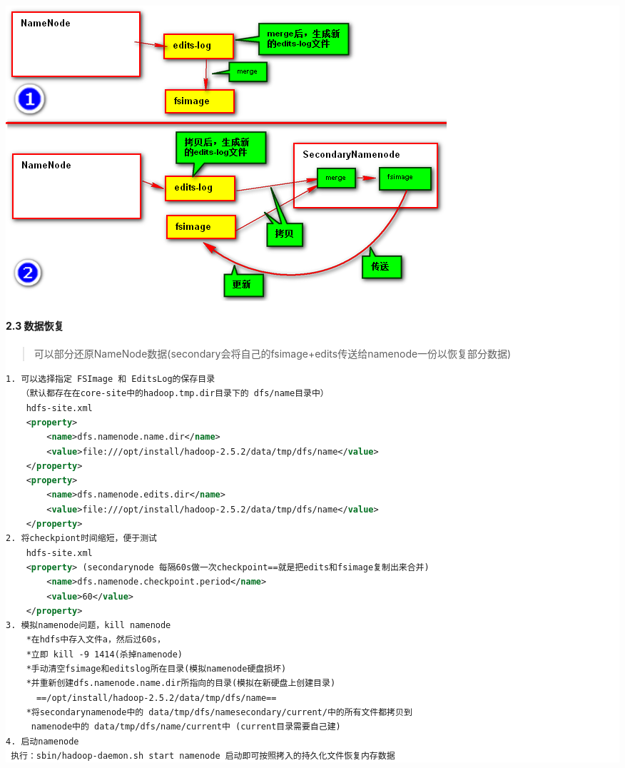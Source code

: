  ![持久化](https://github.com/DeerKing007/BIG-Data_Notes/blob/master/Hadoop/png/持久化.png)

#### 2.3 数据恢复

> 可以部分还原NameNode数据(secondary会将自己的fsimage+edits传送给namenode一份以恢复部分数据)

```xml
1. 可以选择指定 FSImage 和 EditsLog的保存目录
   （默认都存在在core-site中的hadoop.tmp.dir目录下的 dfs/name目录中）
	hdfs-site.xml
    <property>
        <name>dfs.namenode.name.dir</name>
        <value>file:///opt/install/hadoop-2.5.2/data/tmp/dfs/name</value>
    </property>
    <property>
        <name>dfs.namenode.edits.dir</name>
        <value>file:///opt/install/hadoop-2.5.2/data/tmp/dfs/name</value>
    </property>
2. 将checkpiont时间缩短，便于测试
	hdfs-site.xml
    <property> (secondarynode 每隔60s做一次checkpoint==就是把edits和fsimage复制出来合并)
        <name>dfs.namenode.checkpoint.period</name>
        <value>60</value>
    </property>
3. 模拟namenode问题，kill namenode
    *在hdfs中存入文件a，然后过60s，
    *立即 kill -9 1414(杀掉namenode)
    *手动清空fsimage和editslog所在目录(模拟namenode硬盘损坏)
    *并重新创建dfs.namenode.name.dir所指向的目录(模拟在新硬盘上创建目录) 
      ==/opt/install/hadoop-2.5.2/data/tmp/dfs/name==
    *将secondarynamenode中的 data/tmp/dfs/namesecondary/current/中的所有文件都拷贝到
     namenode中的 data/tmp/dfs/name/current中 (current目录需要自己建)
4. 启动namenode
 执行：sbin/hadoop-daemon.sh start namenode 启动即可按照拷入的持久化文件恢复内存数据
```
